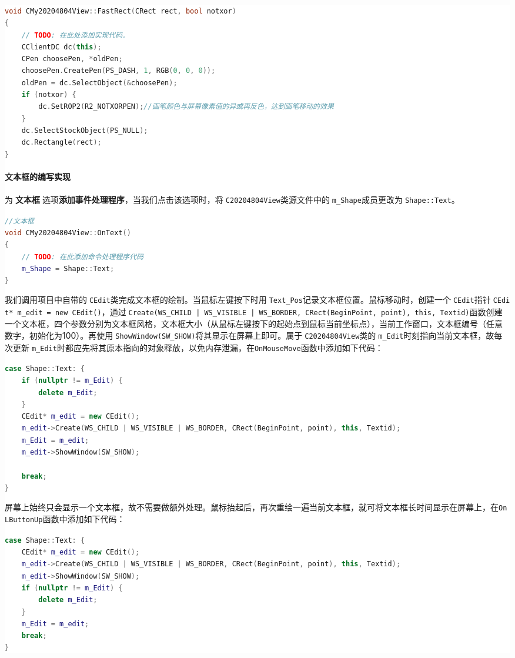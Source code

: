 
```c++
void CMy20204804View::FastRect(CRect rect, bool notxor)
{
	// TODO: 在此处添加实现代码.
	CClientDC dc(this);
	CPen choosePen, *oldPen;
	choosePen.CreatePen(PS_DASH, 1, RGB(0, 0, 0));
	oldPen = dc.SelectObject(&choosePen);
	if (notxor) {
		dc.SetROP2(R2_NOTXORPEN);//画笔颜色与屏幕像素值的异或再反色，达到画笔移动的效果
	}
	dc.SelectStockObject(PS_NULL);
	dc.Rectangle(rect);
}
```

#### 文本框的编写实现

为 **文本框** 选项**添加事件处理程序**，当我们点击该选项时，将 `C20204804View`类源文件中的 `m_Shape`成员更改为 `Shape::Text`。

```c++
//文本框
void CMy20204804View::OnText()
{
	// TODO: 在此添加命令处理程序代码
	m_Shape = Shape::Text;
}
```

我们调用项目中自带的 `CEdit`类完成文本框的绘制。当鼠标左键按下时用 `Text_Pos`记录文本框位置。鼠标移动时，创建一个 `CEdit`指针 `CEdit* m_edit = new CEdit()`，通过 `Create(WS_CHILD | WS_VISIBLE | WS_BORDER, CRect(BeginPoint, point), this, Textid)`函数创建一个文本框，四个参数分别为文本框风格，文本框大小（从鼠标左键按下的起始点到鼠标当前坐标点），当前工作窗口，文本框编号（任意数字，初始化为100）。再使用 `ShowWindow(SW_SHOW)`将其显示在屏幕上即可。属于 `C20204804View`类的 `m_Edit`时刻指向当前文本框，故每次更新 `m_Edit`时都应先将其原本指向的对象释放，以免内存泄漏，在`OnMouseMove`函数中添加如下代码：

```c++
case Shape::Text: {
    if (nullptr != m_Edit) {
        delete m_Edit;
    }
    CEdit* m_edit = new CEdit();
    m_edit->Create(WS_CHILD | WS_VISIBLE | WS_BORDER, CRect(BeginPoint, point), this, Textid);
    m_Edit = m_edit;
    m_edit->ShowWindow(SW_SHOW);

    break;
}
```

屏幕上始终只会显示一个文本框，故不需要做额外处理。鼠标抬起后，再次重绘一遍当前文本框，就可将文本框长时间显示在屏幕上，在`OnLButtonUp`函数中添加如下代码：

```c++
case Shape::Text: {
    CEdit* m_edit = new CEdit();
    m_edit->Create(WS_CHILD | WS_VISIBLE | WS_BORDER, CRect(BeginPoint, point), this, Textid);
    m_edit->ShowWindow(SW_SHOW);
    if (nullptr != m_Edit) {
        delete m_Edit;
    }
    m_Edit = m_edit;
    break;
}
```

